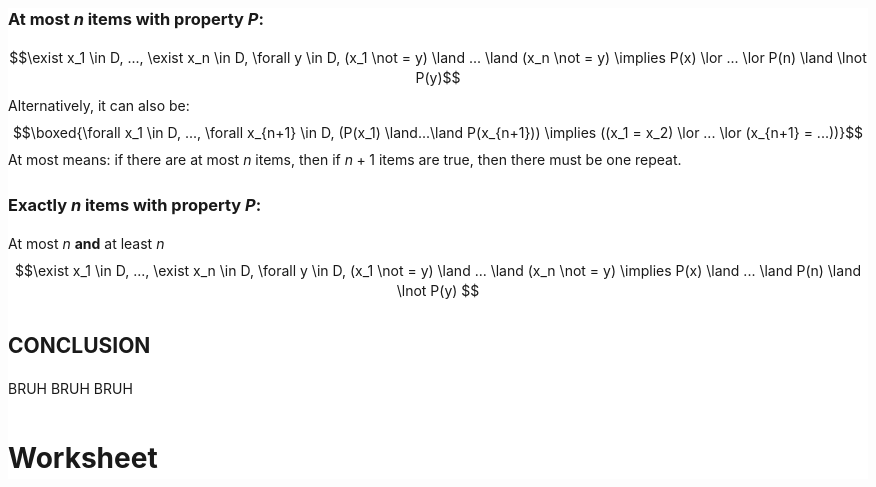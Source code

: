 ### **At most** $n$ items with property $P$:
$$\exist x_1 \in D, ..., \exist x_n \in D, \forall y \in D, (x_1 \not = y) \land ... \land (x_n \not = y) \implies P(x) \lor ... \lor P(n) \land \lnot P(y)$$
Alternatively, it can also be:
$$\boxed{\forall x_1 \in D, ..., \forall x_{n+1} \in D, (P(x_1) \land...\land P(x_{n+1})) \implies ((x_1 = x_2) \lor ... \lor (x_{n+1} = ...))}$$
At most means: if there are at most $n$ items, then if $n+1$ items are true, then there must be one repeat.

### **Exactly** $n$ items with property $P$:

At most $n$ **and** at least $n$ 
$$\exist x_1 \in D, ..., \exist x_n \in D, \forall y \in D, (x_1 \not = y) \land ... \land (x_n \not = y) \implies P(x) \land ... \land P(n) \land \lnot P(y) $$



## CONCLUSION
 BRUH BRUH BRUH
# Worksheet





